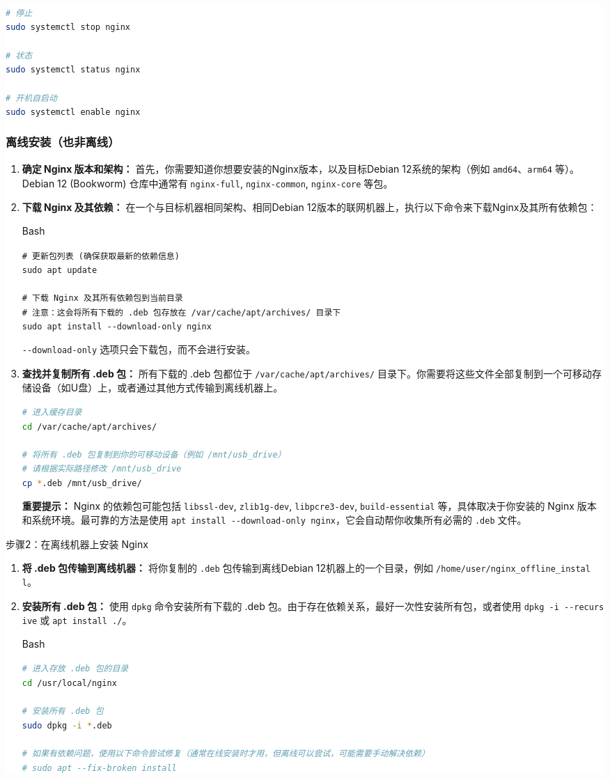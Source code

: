 ```sh
# 停止
sudo systemctl stop nginx

# 状态
sudo systemctl status nginx

# 开机自启动
sudo systemctl enable nginx
```



### 离线安装（也非离线）

1. **确定 Nginx 版本和架构：** 首先，你需要知道你想要安装的Nginx版本，以及目标Debian 12系统的架构（例如 `amd64`、`arm64` 等）。Debian 12 (Bookworm) 仓库中通常有 `nginx-full`, `nginx-common`, `nginx-core` 等包。

2. **下载 Nginx 及其依赖：** 在一个与目标机器相同架构、相同Debian 12版本的联网机器上，执行以下命令来下载Nginx及其所有依赖包：

   Bash

   ```
   # 更新包列表 (确保获取最新的依赖信息)
   sudo apt update
   
   # 下载 Nginx 及其所有依赖包到当前目录
   # 注意：这会将所有下载的 .deb 包存放在 /var/cache/apt/archives/ 目录下
   sudo apt install --download-only nginx
   ```

   `--download-only` 选项只会下载包，而不会进行安装。

3. **查找并复制所有 .deb 包：** 所有下载的 .deb 包都位于 `/var/cache/apt/archives/` 目录下。你需要将这些文件全部复制到一个可移动存储设备（如U盘）上，或者通过其他方式传输到离线机器上。

   ```Bash
   # 进入缓存目录
   cd /var/cache/apt/archives/
   
   # 将所有 .deb 包复制到你的可移动设备（例如 /mnt/usb_drive）
   # 请根据实际路径修改 /mnt/usb_drive
   cp *.deb /mnt/usb_drive/
   ```

   **重要提示：** Nginx 的依赖包可能包括 `libssl-dev`, `zlib1g-dev`, `libpcre3-dev`, `build-essential` 等，具体取决于你安装的 Nginx 版本和系统环境。最可靠的方法是使用 `apt install --download-only nginx`，它会自动帮你收集所有必需的 `.deb` 文件。



步骤2：在离线机器上安装 Nginx

1. **将 .deb 包传输到离线机器：** 将你复制的 `.deb` 包传输到离线Debian 12机器上的一个目录，例如 `/home/user/nginx_offline_install`。

2. **安装所有 .deb 包：** 使用 `dpkg` 命令安装所有下载的 .deb 包。由于存在依赖关系，最好一次性安装所有包，或者使用 `dpkg -i --recursive` 或 `apt install ./`。

   Bash

   ```Bash
   # 进入存放 .deb 包的目录
   cd /usr/local/nginx
   
   # 安装所有 .deb 包
   sudo dpkg -i *.deb
   
   # 如果有依赖问题，使用以下命令尝试修复（通常在线安装时才用，但离线可以尝试，可能需要手动解决依赖）
   # sudo apt --fix-broken install
   ```
